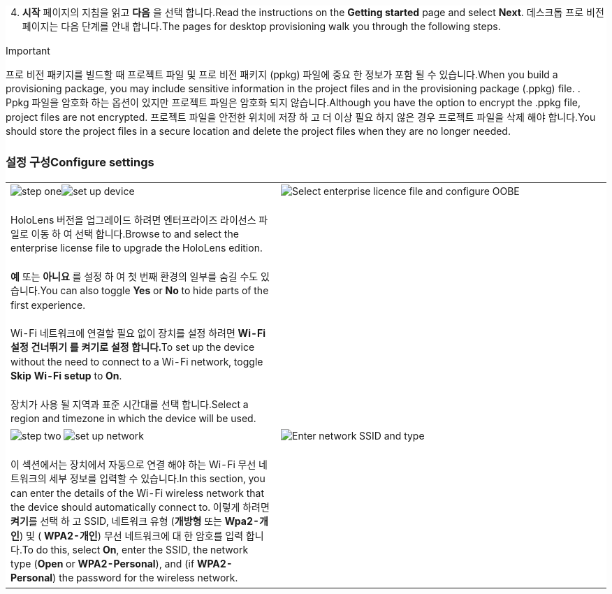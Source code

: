 4. <span data-ttu-id="c8fb0-141">**시작** 페이지의 지침을 읽고 **다음** 을 선택 합니다.</span><span class="sxs-lookup"><span data-stu-id="c8fb0-141">Read the instructions on the **Getting started** page and select **Next**.</span></span> <span data-ttu-id="c8fb0-142">데스크톱 프로 비전 페이지는 다음 단계를 안내 합니다.</span><span class="sxs-lookup"><span data-stu-id="c8fb0-142">The pages for desktop provisioning walk you through the following steps.</span></span>
  
> [!IMPORTANT]
> <span data-ttu-id="c8fb0-143">프로 비전 패키지를 빌드할 때 프로젝트 파일 및 프로 비전 패키지 (ppkg) 파일에 중요 한 정보가 포함 될 수 있습니다.</span><span class="sxs-lookup"><span data-stu-id="c8fb0-143">When you build a provisioning package, you may include sensitive information in the project files and in the provisioning package (.ppkg) file.</span></span> <span data-ttu-id="c8fb0-144">. Ppkg 파일을 암호화 하는 옵션이 있지만 프로젝트 파일은 암호화 되지 않습니다.</span><span class="sxs-lookup"><span data-stu-id="c8fb0-144">Although you have the option to encrypt the .ppkg file, project files are not encrypted.</span></span> <span data-ttu-id="c8fb0-145">프로젝트 파일을 안전한 위치에 저장 하 고 더 이상 필요 하지 않은 경우 프로젝트 파일을 삭제 해야 합니다.</span><span class="sxs-lookup"><span data-stu-id="c8fb0-145">You should store the project files in a secure location and delete the project files when they are no longer needed.</span></span>

### <a name="configure-settings"></a><span data-ttu-id="c8fb0-146">설정 구성</span><span class="sxs-lookup"><span data-stu-id="c8fb0-146">Configure settings</span></span>

<table>
<tr><td style="width:45%" valign="top"><a id="one"></a><img src="images/one.png" alt="step one"/><img src="images/set-up-device.png" alt="set up device"/></br></br><span data-ttu-id="c8fb0-147">HoloLens 버전을 업그레이드 하려면 엔터프라이즈 라이선스 파일로 이동 하 여 선택 합니다.</span><span class="sxs-lookup"><span data-stu-id="c8fb0-147">Browse to and select the enterprise license file to upgrade the HoloLens edition.</span></span></br></br><span data-ttu-id="c8fb0-148"><strong>예</strong> 또는 <strong>아니요</strong> 를 설정 하 여 첫 번째 환경의 일부를 숨길 수도 있습니다.</span><span class="sxs-lookup"><span data-stu-id="c8fb0-148">You can also toggle <strong>Yes</strong> or <strong>No</strong> to hide parts of the first experience.</span></span></br></br><span data-ttu-id="c8fb0-149">Wi-Fi 네트워크에 연결할 필요 없이 장치를 설정 하려면 <strong>Wi-Fi 설정 건너뛰기</strong> <strong>를 켜기로 설정 합니다.</strong></span><span class="sxs-lookup"><span data-stu-id="c8fb0-149">To set up the device without the need to connect to a Wi-Fi network, toggle <strong>Skip Wi-Fi setup</strong> to <strong>On</strong>.</span></span></br></br><span data-ttu-id="c8fb0-150">장치가 사용 될 지역과 표준 시간대를 선택 합니다.</span><span class="sxs-lookup"><span data-stu-id="c8fb0-150">Select a region and timezone in which the device will be used.</span></span> </td><td><img src="images/set-up-device-details.png" alt="Select enterprise licence file and configure OOBE"/></td></tr>
<tr><td style="width:45%" valign="top"><a id="two"></a><img src="images/two.png" alt="step two"/>  <img src="images/set-up-network.png" alt="set up network"/></br></br><span data-ttu-id="c8fb0-151">이 섹션에서는 장치에서 자동으로 연결 해야 하는 Wi-Fi 무선 네트워크의 세부 정보를 입력할 수 있습니다.</span><span class="sxs-lookup"><span data-stu-id="c8fb0-151">In this section, you can enter the details of the Wi-Fi wireless network that the device should automatically connect to.</span></span> <span data-ttu-id="c8fb0-152">이렇게 하려면 <strong>켜기</strong>를 선택 하 고 SSID, 네트워크 유형 (<strong>개방형</strong> 또는 <strong>Wpa2-개인</strong>) 및 ( <strong>WPA2-개인</strong>) 무선 네트워크에 대 한 암호를 입력 합니다.</span><span class="sxs-lookup"><span data-stu-id="c8fb0-152">To do this, select <strong>On</strong>, enter the SSID, the network type (<strong>Open</strong> or <strong>WPA2-Personal</strong>), and (if <strong>WPA2-Personal</strong>) the password for the wireless network.</span></span></td><td><img src="images/set-up-network-details-desktop.png" alt="Enter network SSID and type"/></td></tr>
